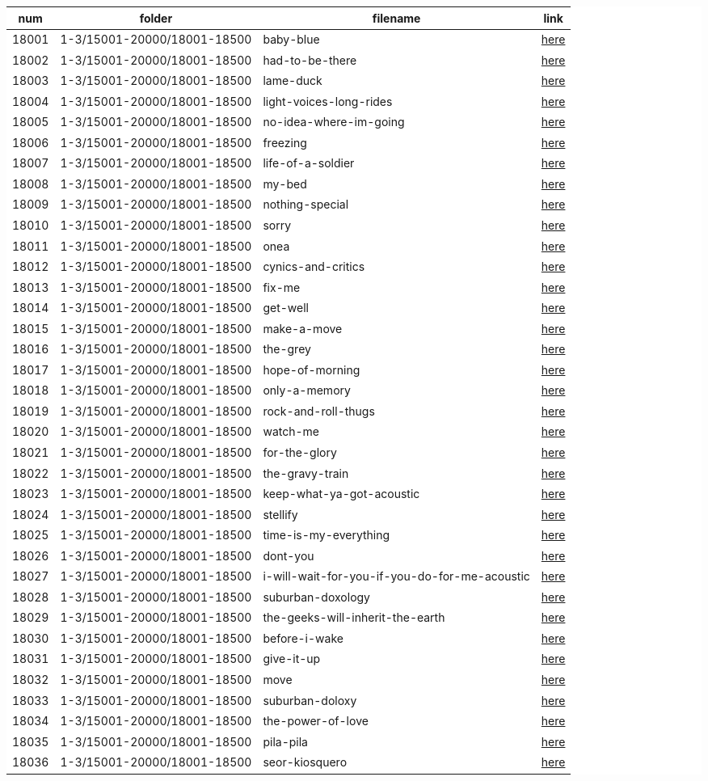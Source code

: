 |  num  | folder | filename | link |
|-------|--------|----------|------|
|18001|1-3/15001-20000/18001-18500|baby-blue|[here](https://cdn.jsdelivr.net/gh/guitarchord/cc1-3/15001-20000/18001-18500/baby-blue.webp)|
|18002|1-3/15001-20000/18001-18500|had-to-be-there|[here](https://cdn.jsdelivr.net/gh/guitarchord/cc1-3/15001-20000/18001-18500/had-to-be-there.webp)|
|18003|1-3/15001-20000/18001-18500|lame-duck|[here](https://cdn.jsdelivr.net/gh/guitarchord/cc1-3/15001-20000/18001-18500/lame-duck.webp)|
|18004|1-3/15001-20000/18001-18500|light-voices-long-rides|[here](https://cdn.jsdelivr.net/gh/guitarchord/cc1-3/15001-20000/18001-18500/light-voices-long-rides.webp)|
|18005|1-3/15001-20000/18001-18500|no-idea-where-im-going|[here](https://cdn.jsdelivr.net/gh/guitarchord/cc1-3/15001-20000/18001-18500/no-idea-where-im-going.webp)|
|18006|1-3/15001-20000/18001-18500|freezing|[here](https://cdn.jsdelivr.net/gh/guitarchord/cc1-3/15001-20000/18001-18500/freezing.webp)|
|18007|1-3/15001-20000/18001-18500|life-of-a-soldier|[here](https://cdn.jsdelivr.net/gh/guitarchord/cc1-3/15001-20000/18001-18500/life-of-a-soldier.webp)|
|18008|1-3/15001-20000/18001-18500|my-bed|[here](https://cdn.jsdelivr.net/gh/guitarchord/cc1-3/15001-20000/18001-18500/my-bed.webp)|
|18009|1-3/15001-20000/18001-18500|nothing-special|[here](https://cdn.jsdelivr.net/gh/guitarchord/cc1-3/15001-20000/18001-18500/nothing-special.webp)|
|18010|1-3/15001-20000/18001-18500|sorry|[here](https://cdn.jsdelivr.net/gh/guitarchord/cc1-3/15001-20000/18001-18500/sorry.webp)|
|18011|1-3/15001-20000/18001-18500|onea|[here](https://cdn.jsdelivr.net/gh/guitarchord/cc1-3/15001-20000/18001-18500/onea.webp)|
|18012|1-3/15001-20000/18001-18500|cynics-and-critics|[here](https://cdn.jsdelivr.net/gh/guitarchord/cc1-3/15001-20000/18001-18500/cynics-and-critics.webp)|
|18013|1-3/15001-20000/18001-18500|fix-me|[here](https://cdn.jsdelivr.net/gh/guitarchord/cc1-3/15001-20000/18001-18500/fix-me.webp)|
|18014|1-3/15001-20000/18001-18500|get-well|[here](https://cdn.jsdelivr.net/gh/guitarchord/cc1-3/15001-20000/18001-18500/get-well.webp)|
|18015|1-3/15001-20000/18001-18500|make-a-move|[here](https://cdn.jsdelivr.net/gh/guitarchord/cc1-3/15001-20000/18001-18500/make-a-move.webp)|
|18016|1-3/15001-20000/18001-18500|the-grey|[here](https://cdn.jsdelivr.net/gh/guitarchord/cc1-3/15001-20000/18001-18500/the-grey.webp)|
|18017|1-3/15001-20000/18001-18500|hope-of-morning|[here](https://cdn.jsdelivr.net/gh/guitarchord/cc1-3/15001-20000/18001-18500/hope-of-morning.webp)|
|18018|1-3/15001-20000/18001-18500|only-a-memory|[here](https://cdn.jsdelivr.net/gh/guitarchord/cc1-3/15001-20000/18001-18500/only-a-memory.webp)|
|18019|1-3/15001-20000/18001-18500|rock-and-roll-thugs|[here](https://cdn.jsdelivr.net/gh/guitarchord/cc1-3/15001-20000/18001-18500/rock-and-roll-thugs.webp)|
|18020|1-3/15001-20000/18001-18500|watch-me|[here](https://cdn.jsdelivr.net/gh/guitarchord/cc1-3/15001-20000/18001-18500/watch-me.webp)|
|18021|1-3/15001-20000/18001-18500|for-the-glory|[here](https://cdn.jsdelivr.net/gh/guitarchord/cc1-3/15001-20000/18001-18500/for-the-glory.webp)|
|18022|1-3/15001-20000/18001-18500|the-gravy-train|[here](https://cdn.jsdelivr.net/gh/guitarchord/cc1-3/15001-20000/18001-18500/the-gravy-train.webp)|
|18023|1-3/15001-20000/18001-18500|keep-what-ya-got-acoustic|[here](https://cdn.jsdelivr.net/gh/guitarchord/cc1-3/15001-20000/18001-18500/keep-what-ya-got-acoustic.webp)|
|18024|1-3/15001-20000/18001-18500|stellify|[here](https://cdn.jsdelivr.net/gh/guitarchord/cc1-3/15001-20000/18001-18500/stellify.webp)|
|18025|1-3/15001-20000/18001-18500|time-is-my-everything|[here](https://cdn.jsdelivr.net/gh/guitarchord/cc1-3/15001-20000/18001-18500/time-is-my-everything.webp)|
|18026|1-3/15001-20000/18001-18500|dont-you|[here](https://cdn.jsdelivr.net/gh/guitarchord/cc1-3/15001-20000/18001-18500/dont-you.webp)|
|18027|1-3/15001-20000/18001-18500|i-will-wait-for-you-if-you-do-for-me-acoustic|[here](https://cdn.jsdelivr.net/gh/guitarchord/cc1-3/15001-20000/18001-18500/i-will-wait-for-you-if-you-do-for-me-acoustic.webp)|
|18028|1-3/15001-20000/18001-18500|suburban-doxology|[here](https://cdn.jsdelivr.net/gh/guitarchord/cc1-3/15001-20000/18001-18500/suburban-doxology.webp)|
|18029|1-3/15001-20000/18001-18500|the-geeks-will-inherit-the-earth|[here](https://cdn.jsdelivr.net/gh/guitarchord/cc1-3/15001-20000/18001-18500/the-geeks-will-inherit-the-earth.webp)|
|18030|1-3/15001-20000/18001-18500|before-i-wake|[here](https://cdn.jsdelivr.net/gh/guitarchord/cc1-3/15001-20000/18001-18500/before-i-wake.webp)|
|18031|1-3/15001-20000/18001-18500|give-it-up|[here](https://cdn.jsdelivr.net/gh/guitarchord/cc1-3/15001-20000/18001-18500/give-it-up.webp)|
|18032|1-3/15001-20000/18001-18500|move|[here](https://cdn.jsdelivr.net/gh/guitarchord/cc1-3/15001-20000/18001-18500/move.webp)|
|18033|1-3/15001-20000/18001-18500|suburban-doloxy|[here](https://cdn.jsdelivr.net/gh/guitarchord/cc1-3/15001-20000/18001-18500/suburban-doloxy.webp)|
|18034|1-3/15001-20000/18001-18500|the-power-of-love|[here](https://cdn.jsdelivr.net/gh/guitarchord/cc1-3/15001-20000/18001-18500/the-power-of-love.webp)|
|18035|1-3/15001-20000/18001-18500|pila-pila|[here](https://cdn.jsdelivr.net/gh/guitarchord/cc1-3/15001-20000/18001-18500/pila-pila.webp)|
|18036|1-3/15001-20000/18001-18500|seor-kiosquero|[here](https://cdn.jsdelivr.net/gh/guitarchord/cc1-3/15001-20000/18001-18500/seor-kiosquero.webp)|